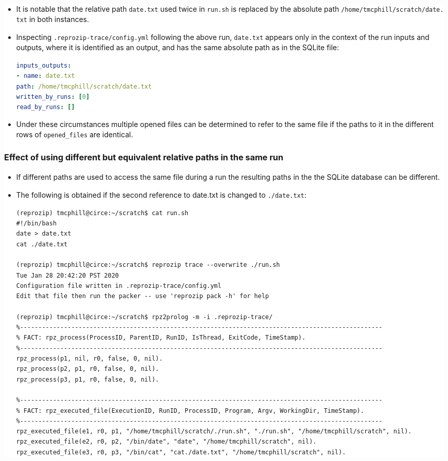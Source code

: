 - It is notable that the relative path `date.txt` used twice in `run.sh` is replaced by the absolute path `/home/tmcphill/scratch/date.txt` in both instances.

- Inspecting `.reprozip-trace/config.yml` following the above run, `date.txt` appears only in the context of the run inputs and outputs, where it is identified as an output, and has the same absolute path as in the SQLite file:
	```yaml
	inputs_outputs:
	- name: date.txt  
	path: /home/tmcphill/scratch/date.txt  
	written_by_runs: [0]  
	read_by_runs: []
	```

- Under these circumstances multiple opened files can be determined to refer to the same file if the paths to it in the different rows of `opened_files` are identical.

### Effect of using different but equivalent relative paths in the same run 

- If different paths are used to access the same file during a run the resulting paths in the the SQLite database can be different. 

- The following is obtained if the second reference to date.txt is changed to `./date.txt`:
	```
	(reprozip) tmcphill@circe:~/scratch$ cat run.sh
	#!/bin/bash
	date > date.txt
	cat ./date.txt

	(reprozip) tmcphill@circe:~/scratch$ reprozip trace --overwrite ./run.sh
	Tue Jan 28 20:42:20 PST 2020
	Configuration file written in .reprozip-trace/config.yml
	Edit that file then run the packer -- use 'reprozip pack -h' for help

	(reprozip) tmcphill@circe:~/scratch$ rpz2prolog -m -i .reprozip-trace/
	%---------------------------------------------------------------------------------------------------
	% FACT: rpz_process(ProcessID, ParentID, RunID, IsThread, ExitCode, TimeStamp).
	%---------------------------------------------------------------------------------------------------
	rpz_process(p1, nil, r0, false, 0, nil).
	rpz_process(p2, p1, r0, false, 0, nil).
	rpz_process(p3, p1, r0, false, 0, nil).

	%---------------------------------------------------------------------------------------------------
	% FACT: rpz_executed_file(ExecutionID, RunID, ProcessID, Program, Argv, WorkingDir, TimeStamp).
	%---------------------------------------------------------------------------------------------------
	rpz_executed_file(e1, r0, p1, "/home/tmcphill/scratch/./run.sh", "./run.sh", "/home/tmcphill/scratch", nil).
	rpz_executed_file(e2, r0, p2, "/bin/date", "date", "/home/tmcphill/scratch", nil).
	rpz_executed_file(e3, r0, p3, "/bin/cat", "cat./date.txt", "/home/tmcphill/scratch", nil).
